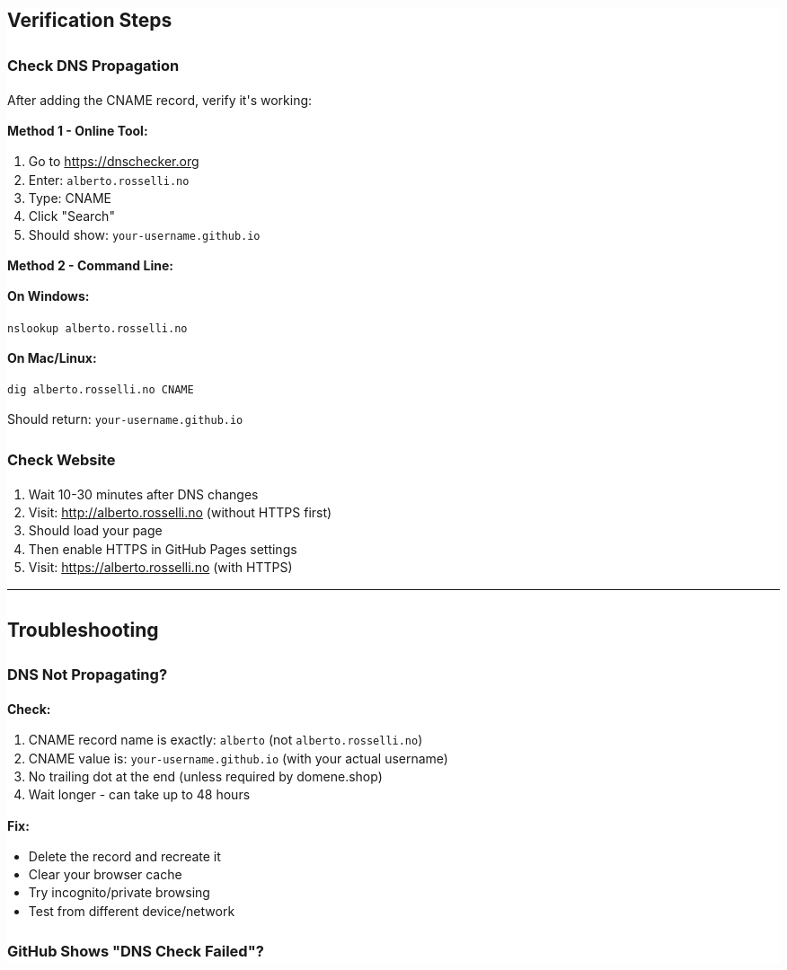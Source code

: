 ## Verification Steps

### Check DNS Propagation

After adding the CNAME record, verify it's working:

**Method 1 - Online Tool:**
1. Go to https://dnschecker.org
2. Enter: `alberto.rosselli.no`
3. Type: CNAME
4. Click "Search"
5. Should show: `your-username.github.io`

**Method 2 - Command Line:**

**On Windows:**
```cmd
nslookup alberto.rosselli.no
```

**On Mac/Linux:**
```bash
dig alberto.rosselli.no CNAME
```

Should return: `your-username.github.io`

### Check Website

1. Wait 10-30 minutes after DNS changes
2. Visit: http://alberto.rosselli.no (without HTTPS first)
3. Should load your page
4. Then enable HTTPS in GitHub Pages settings
5. Visit: https://alberto.rosselli.no (with HTTPS)

---

## Troubleshooting

### DNS Not Propagating?

**Check:**
1. CNAME record name is exactly: `alberto` (not `alberto.rosselli.no`)
2. CNAME value is: `your-username.github.io` (with your actual username)
3. No trailing dot at the end (unless required by domene.shop)
4. Wait longer - can take up to 48 hours

**Fix:**
- Delete the record and recreate it
- Clear your browser cache
- Try incognito/private browsing
- Test from different device/network

### GitHub Shows "DNS Check Failed"?
